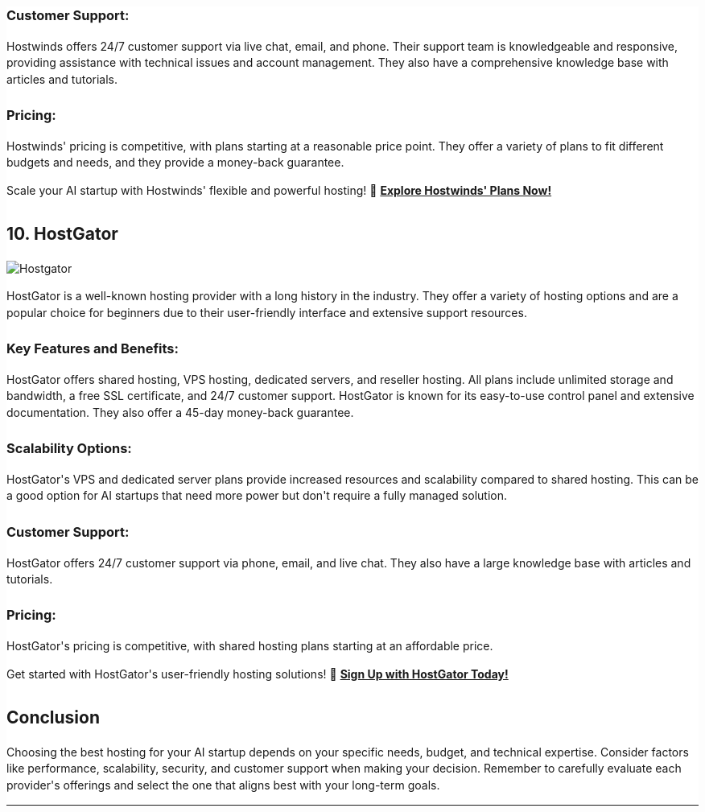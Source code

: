 ### Customer Support:
Hostwinds offers 24/7 customer support via live chat, email, and phone. Their support team is knowledgeable and responsive, providing assistance with technical issues and account management. They also have a comprehensive knowledge base with articles and tutorials.

### Pricing:
Hostwinds' pricing is competitive, with plans starting at a reasonable price point. They offer a variety of plans to fit different budgets and needs, and they provide a money-back guarantee.

Scale your AI startup with Hostwinds' flexible and powerful hosting! 💨 [**Explore Hostwinds' Plans Now!**](https://snipitx.com/hostwinds-jy)
## 10. HostGator

![Hostgator](https://i.imgur.com/BcVkH57.jpeg "Hostgator Hosting")

HostGator is a well-known hosting provider with a long history in the industry. They offer a variety of hosting options and are a popular choice for beginners due to their user-friendly interface and extensive support resources.

### Key Features and Benefits:
HostGator offers shared hosting, VPS hosting, dedicated servers, and reseller hosting. All plans include unlimited storage and bandwidth, a free SSL certificate, and 24/7 customer support. HostGator is known for its easy-to-use control panel and extensive documentation. They also offer a 45-day money-back guarantee.

### Scalability Options:
HostGator's VPS and dedicated server plans provide increased resources and scalability compared to shared hosting. This can be a good option for AI startups that need more power but don't require a fully managed solution.

### Customer Support:
HostGator offers 24/7 customer support via phone, email, and live chat. They also have a large knowledge base with articles and tutorials.

### Pricing:
HostGator's pricing is competitive, with shared hosting plans starting at an affordable price.

Get started with HostGator's user-friendly hosting solutions! 🐊 [**Sign Up with HostGator Today!**](https://snipitx.com/hostgator-jy)

## Conclusion

Choosing the best hosting for your AI startup depends on your specific needs, budget, and technical expertise. Consider factors like performance, scalability, security, and customer support when making your decision.
Remember to carefully evaluate each provider's offerings and select the one that aligns best with your long-term goals.

-----------------------------------
